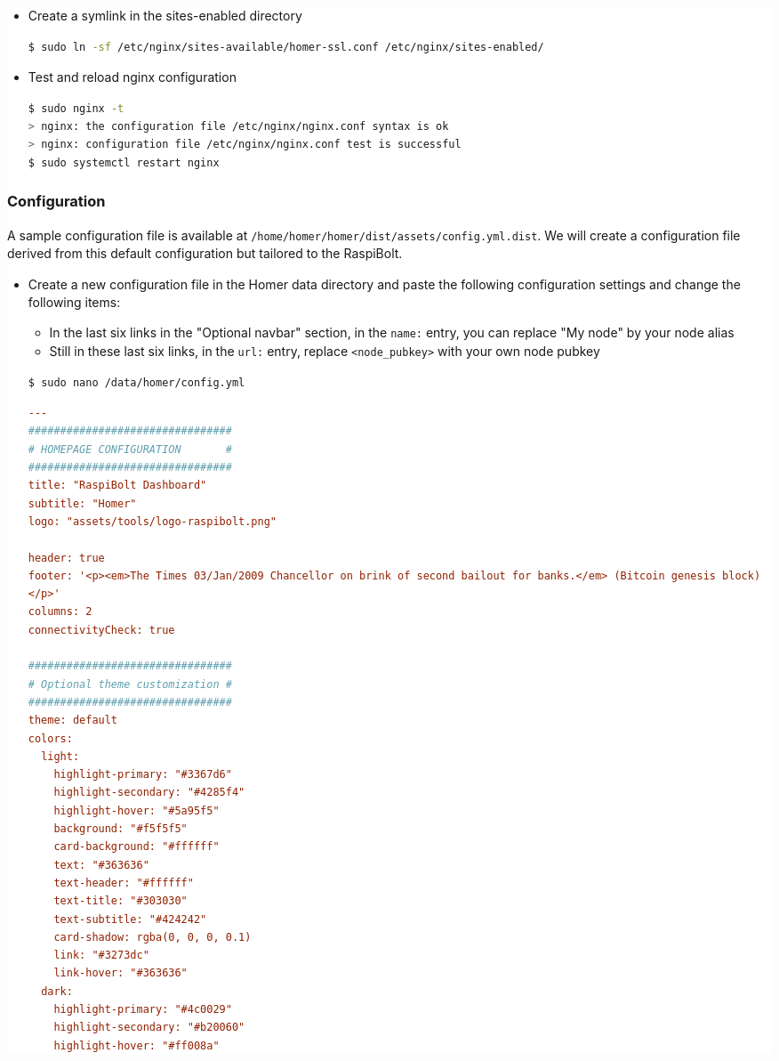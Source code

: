 * Create a symlink in the sites-enabled directory

  ```sh
  $ sudo ln -sf /etc/nginx/sites-available/homer-ssl.conf /etc/nginx/sites-enabled/
  ```

* Test and reload nginx configuration

  ```sh
  $ sudo nginx -t
  > nginx: the configuration file /etc/nginx/nginx.conf syntax is ok
  > nginx: configuration file /etc/nginx/nginx.conf test is successful
  $ sudo systemctl restart nginx
  ```

### Configuration

A sample configuration file is available at `/home/homer/homer/dist/assets/config.yml.dist`. We will create a configuration file derived from this default configuration but tailored to the RaspiBolt.

* Create a new configuration file in the Homer data directory and paste the following configuration settings and change the following items:
  * In the last six links in the "Optional navbar" section, in the `name:` entry, you can replace "My node" by your node alias
  * Still in these last six links, in the `url:` entry, replace `<node_pubkey>` with your own node pubkey

  ```sh
  $ sudo nano /data/homer/config.yml
  ```

  ```ini
  ---
  ################################
  # HOMEPAGE CONFIGURATION       #
  ################################
  title: "RaspiBolt Dashboard"
  subtitle: "Homer"
  logo: "assets/tools/logo-raspibolt.png"
  
  header: true
  footer: '<p><em>The Times 03/Jan/2009 Chancellor on brink of second bailout for banks.</em> (Bitcoin genesis block)</p>'
  columns: 2
  connectivityCheck: true

  ################################
  # Optional theme customization #
  ################################
  theme: default
  colors:
    light:
      highlight-primary: "#3367d6"
      highlight-secondary: "#4285f4"
      highlight-hover: "#5a95f5"
      background: "#f5f5f5"
      card-background: "#ffffff"
      text: "#363636"
      text-header: "#ffffff"
      text-title: "#303030"
      text-subtitle: "#424242"
      card-shadow: rgba(0, 0, 0, 0.1)
      link: "#3273dc"
      link-hover: "#363636"
    dark:
      highlight-primary: "#4c0029"
      highlight-secondary: "#b20060"
      highlight-hover: "#ff008a"
  ```